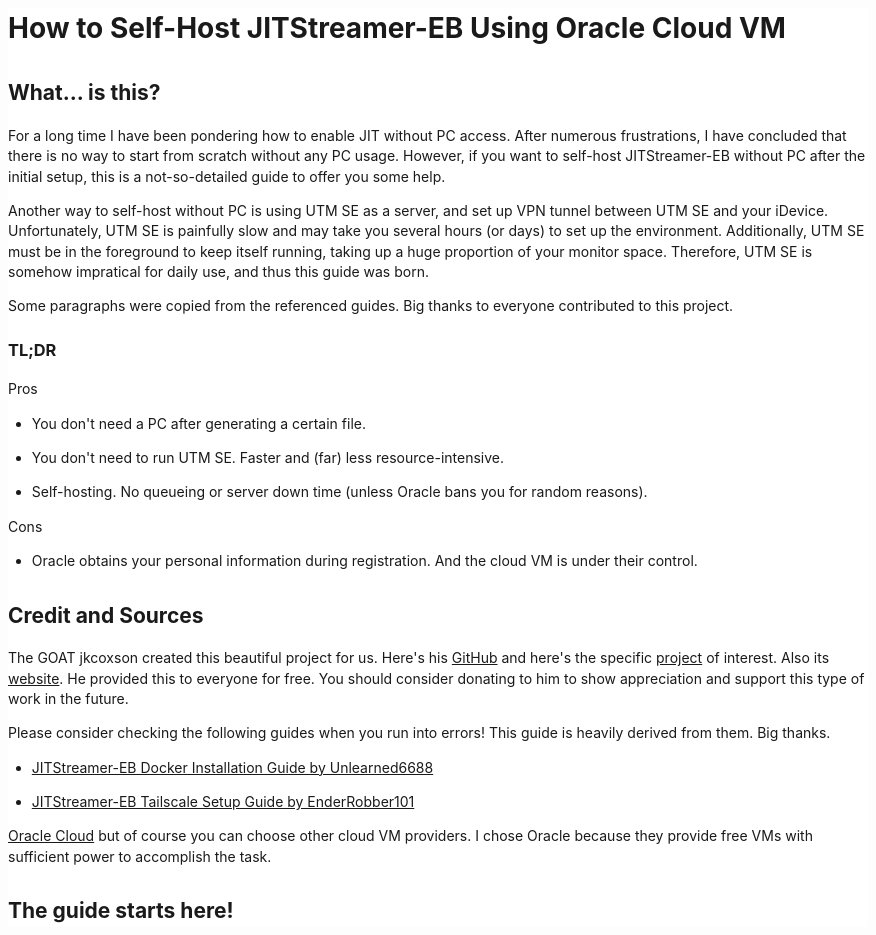 # How to Self-Host JITStreamer-EB Using Oracle Cloud VM

## What... is this?

For a long time I have been pondering how to enable JIT without PC access. After numerous frustrations, I have concluded that there is no way to start from scratch without any PC usage. However, if you want to self-host JITStreamer-EB without PC after the initial setup, this is a not-so-detailed guide to offer you some help.

Another way to self-host without PC is using UTM SE as a server, and set up VPN tunnel between UTM SE and your iDevice. Unfortunately, UTM SE is painfully slow and may take you several hours (or days) to set up the environment. Additionally, UTM SE must be in the foreground to keep itself running, taking up a huge proportion of your monitor space. Therefore, UTM SE is somehow impratical for daily use, and thus this guide was born.

Some paragraphs were copied from the referenced guides. Big thanks to everyone contributed to this project.

### TL;DR

Pros

- You don't need a PC after generating a certain file.

- You don't need to run UTM SE. Faster and (far) less resource-intensive.

- Self-hosting. No queueing or server down time (unless Oracle bans you for random reasons).

Cons

- Oracle obtains your personal information during registration. And the cloud VM is under their control.

## Credit and Sources

The GOAT jkcoxson created this beautiful project for us. Here's his [GitHub](https://github.com/jkcoxson) and here's the specific [project](https://github.com/jkcoxson/JitStreamer-EB) of interest. Also its [website](https://jkcoxson.com/jitstreamer). He provided this to everyone for free. You should consider donating to him to show appreciation and support this type of work in the future.

Please consider checking the following guides when you run into errors!
This guide is heavily derived from them. Big thanks.

- [JITStreamer-EB Docker Installation Guide by Unlearned6688](https://github.com/jkcoxson/JitStreamer-EB/blob/master/install-docs/jitstreamer-eb-debian-docker-instructions.md)

- [JITStreamer-EB Tailscale Setup Guide by EnderRobber101](https://github.com/jkcoxson/JitStreamer-EB/blob/master/install-docs/jitstreamer-eb-debian-docker-tailscale-instructions.md)

[Oracle Cloud](https://www.oracle.com/cloud/) but of course you can choose other cloud VM providers. I chose Oracle because they provide free VMs with sufficient power to accomplish the task.

## The guide starts here!
